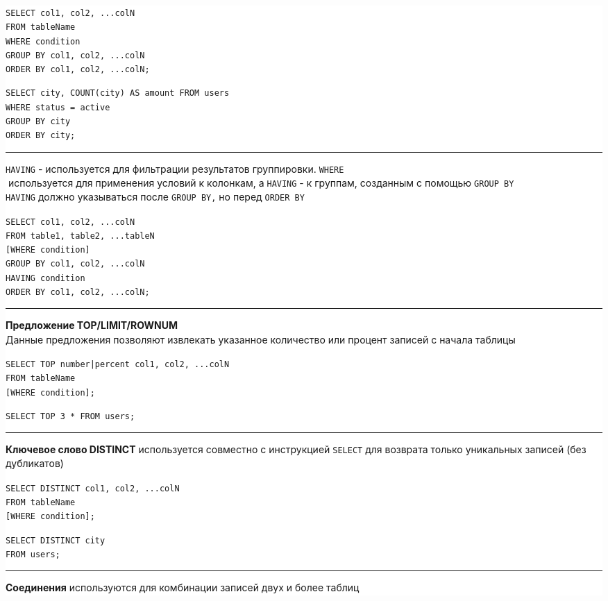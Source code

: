 ```
SELECT col1, col2, ...colN
FROM tableName
WHERE condition
GROUP BY col1, col2, ...colN
ORDER BY col1, col2, ...colN;
```

```
SELECT city, COUNT(city) AS amount FROM users
WHERE status = active
GROUP BY city
ORDER BY city;
```
____
`НAVING` - используется для фильтрации результатов группировки. `WHERE`  
 используется для применения условий к колонкам, а `HAVING`  - к группам, созданным с помощью `GROUP BY`  
`HAVING` должно указываться после `GROUP BY,` но перед `ORDER BY`  

```
SELECT col1, col2, ...colN
FROM table1, table2, ...tableN
[WHERE condition]
GROUP BY col1, col2, ...colN
HAVING condition
ORDER BY col1, col2, ...colN;
```
____
**Предложение TOP/LIMIT/ROWNUM**  
Данные предложения позволяют извлекать указанное количество или процент записей с начала таблицы  

```
SELECT TOP number|percent col1, col2, ...colN
FROM tableName
[WHERE condition];
```

```
SELECT TOP 3 * FROM users;
```
____
****Ключевое слово DISTINCT**** используется совместно с инструкцией `SELECT` для возврата только уникальных записей (без дубликатов)  

```
SELECT DISTINCT col1, col2, ...colN
FROM tableName
[WHERE condition];
```

```
SELECT DISTINCT city
FROM users;
```
____
**Соединения** используются для комбинации записей двух и более таблиц  

